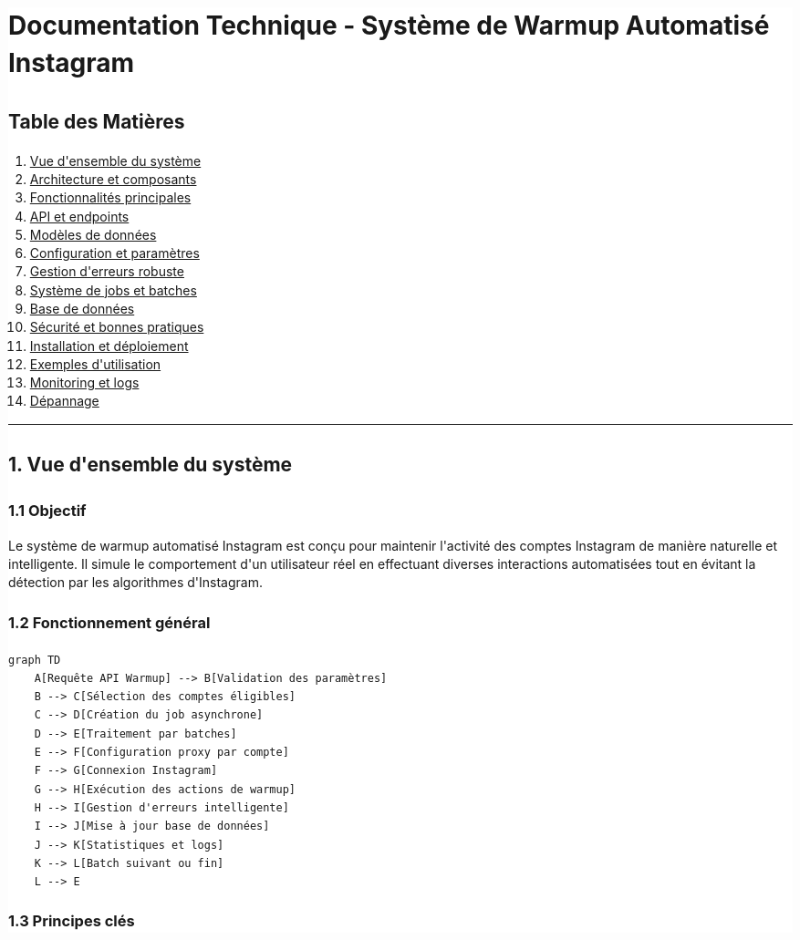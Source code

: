 # Documentation Technique - Système de Warmup Automatisé Instagram

## Table des Matières

1. [Vue d'ensemble du système](#1-vue-densemble-du-système)
2. [Architecture et composants](#2-architecture-et-composants)
3. [Fonctionnalités principales](#3-fonctionnalités-principales)
4. [API et endpoints](#4-api-et-endpoints)
5. [Modèles de données](#5-modèles-de-données)
6. [Configuration et paramètres](#6-configuration-et-paramètres)
7. [Gestion d'erreurs robuste](#7-gestion-derreurs-robuste)
8. [Système de jobs et batches](#8-système-de-jobs-et-batches)
9. [Base de données](#9-base-de-données)
10. [Sécurité et bonnes pratiques](#10-sécurité-et-bonnes-pratiques)
11. [Installation et déploiement](#11-installation-et-déploiement)
12. [Exemples d'utilisation](#12-exemples-dutilisation)
13. [Monitoring et logs](#13-monitoring-et-logs)
14. [Dépannage](#14-dépannage)

---

## 1. Vue d'ensemble du système

### 1.1 Objectif

Le système de warmup automatisé Instagram est conçu pour maintenir l'activité des comptes Instagram de manière naturelle et intelligente. Il simule le comportement d'un utilisateur réel en effectuant diverses interactions automatisées tout en évitant la détection par les algorithmes d'Instagram.

### 1.2 Fonctionnement général

```mermaid
graph TD
    A[Requête API Warmup] --> B[Validation des paramètres]
    B --> C[Sélection des comptes éligibles]
    C --> D[Création du job asynchrone]
    D --> E[Traitement par batches]
    E --> F[Configuration proxy par compte]
    F --> G[Connexion Instagram]
    G --> H[Exécution des actions de warmup]
    H --> I[Gestion d'erreurs intelligente]
    I --> J[Mise à jour base de données]
    J --> K[Statistiques et logs]
    K --> L[Batch suivant ou fin]
    L --> E
```

### 1.3 Principes clés
